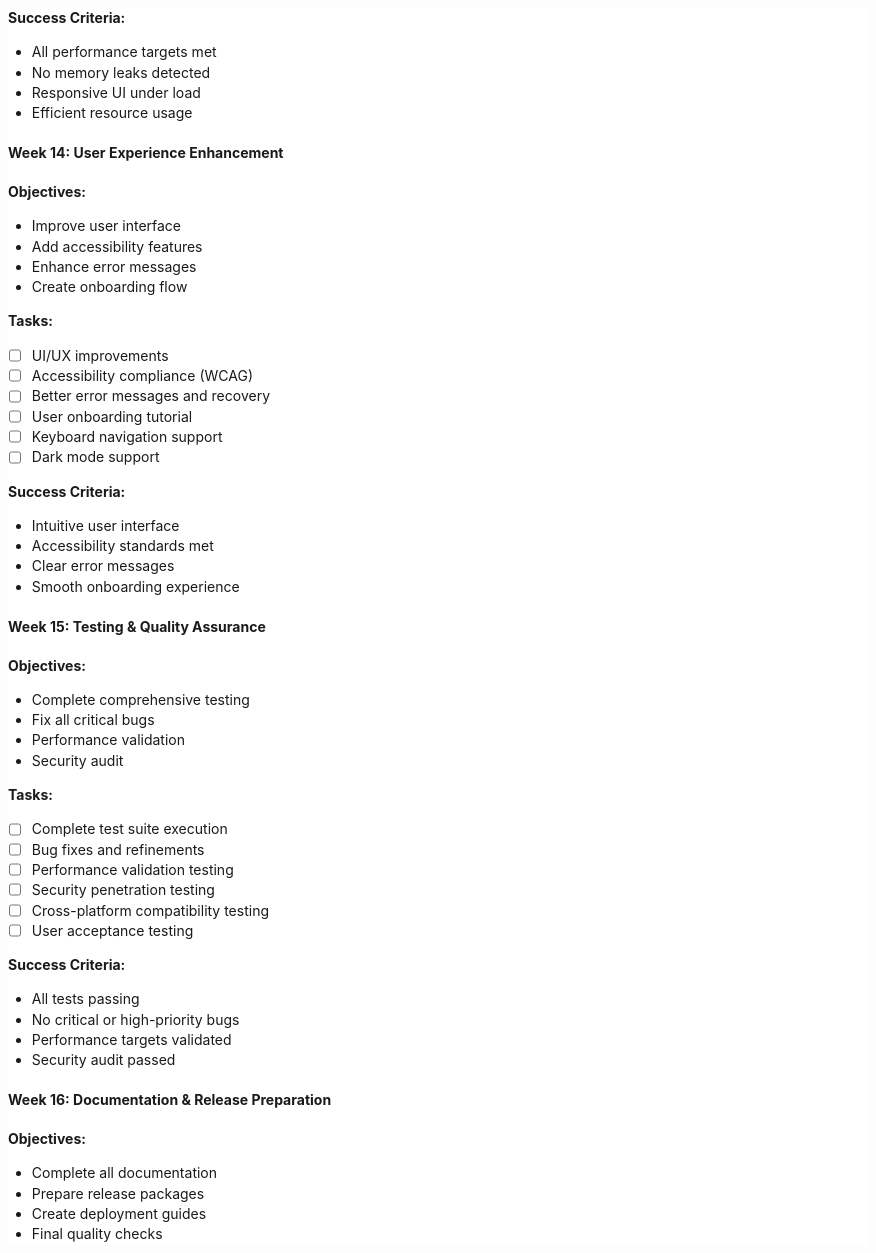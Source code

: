 **Success Criteria:**
- All performance targets met
- No memory leaks detected
- Responsive UI under load
- Efficient resource usage

#### Week 14: User Experience Enhancement

**Objectives:**
- Improve user interface
- Add accessibility features
- Enhance error messages
- Create onboarding flow

**Tasks:**
- [ ] UI/UX improvements
- [ ] Accessibility compliance (WCAG)
- [ ] Better error messages and recovery
- [ ] User onboarding tutorial
- [ ] Keyboard navigation support
- [ ] Dark mode support

**Success Criteria:**
- Intuitive user interface
- Accessibility standards met
- Clear error messages
- Smooth onboarding experience

#### Week 15: Testing & Quality Assurance

**Objectives:**
- Complete comprehensive testing
- Fix all critical bugs
- Performance validation
- Security audit

**Tasks:**
- [ ] Complete test suite execution
- [ ] Bug fixes and refinements
- [ ] Performance validation testing
- [ ] Security penetration testing
- [ ] Cross-platform compatibility testing
- [ ] User acceptance testing

**Success Criteria:**
- All tests passing
- No critical or high-priority bugs
- Performance targets validated
- Security audit passed

#### Week 16: Documentation & Release Preparation

**Objectives:**
- Complete all documentation
- Prepare release packages
- Create deployment guides
- Final quality checks
